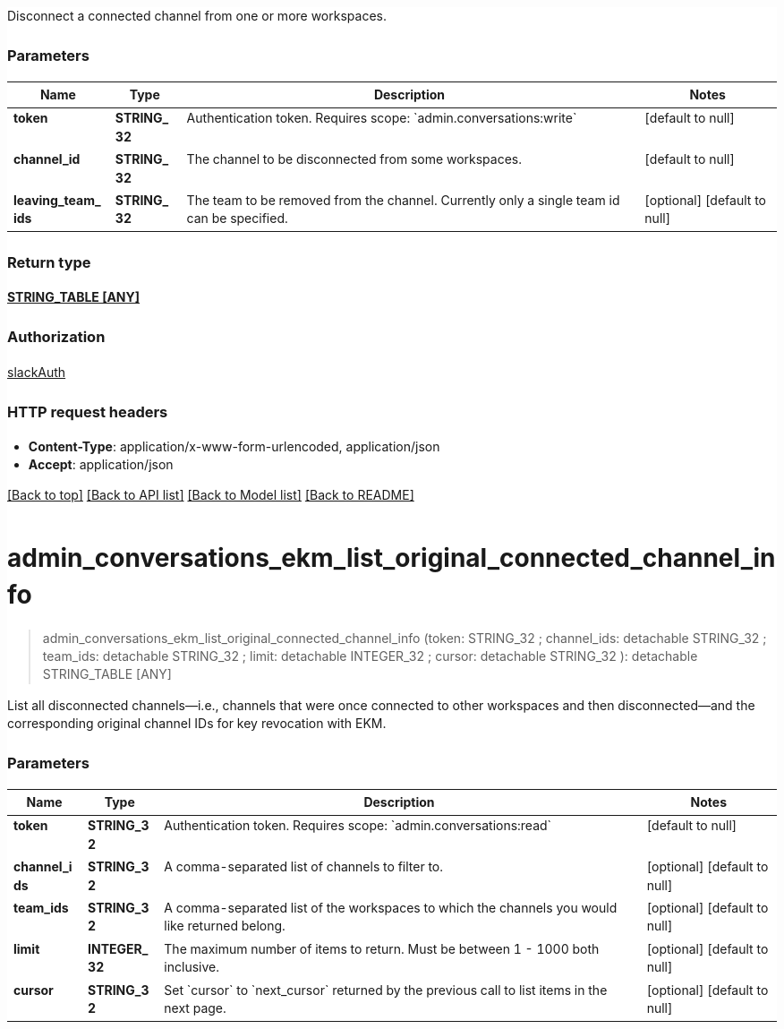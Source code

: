 


Disconnect a connected channel from one or more workspaces.


### Parameters

Name | Type | Description  | Notes
------------- | ------------- | ------------- | -------------
 **token** | **STRING_32**| Authentication token. Requires scope: &#x60;admin.conversations:write&#x60; | [default to null]
 **channel_id** | **STRING_32**| The channel to be disconnected from some workspaces. | [default to null]
 **leaving_team_ids** | **STRING_32**| The team to be removed from the channel. Currently only a single team id can be specified. | [optional] [default to null]

### Return type

[**STRING_TABLE [ANY]**](ANY.md)

### Authorization

[slackAuth](../README.md#slackAuth)

### HTTP request headers

 - **Content-Type**: application/x-www-form-urlencoded, application/json
 - **Accept**: application/json

[[Back to top]](#) [[Back to API list]](../README.md#documentation-for-api-endpoints) [[Back to Model list]](../README.md#documentation-for-models) [[Back to README]](../README.md)

# **admin_conversations_ekm_list_original_connected_channel_info**
> admin_conversations_ekm_list_original_connected_channel_info (token: STRING_32 ; channel_ids:  detachable STRING_32 ; team_ids:  detachable STRING_32 ; limit:  detachable INTEGER_32 ; cursor:  detachable STRING_32 ): detachable STRING_TABLE [ANY]
	



List all disconnected channels—i.e., channels that were once connected to other workspaces and then disconnected—and the corresponding original channel IDs for key revocation with EKM.


### Parameters

Name | Type | Description  | Notes
------------- | ------------- | ------------- | -------------
 **token** | **STRING_32**| Authentication token. Requires scope: &#x60;admin.conversations:read&#x60; | [default to null]
 **channel_ids** | **STRING_32**| A comma-separated list of channels to filter to. | [optional] [default to null]
 **team_ids** | **STRING_32**| A comma-separated list of the workspaces to which the channels you would like returned belong. | [optional] [default to null]
 **limit** | **INTEGER_32**| The maximum number of items to return. Must be between 1 - 1000 both inclusive. | [optional] [default to null]
 **cursor** | **STRING_32**| Set &#x60;cursor&#x60; to &#x60;next_cursor&#x60; returned by the previous call to list items in the next page. | [optional] [default to null]
